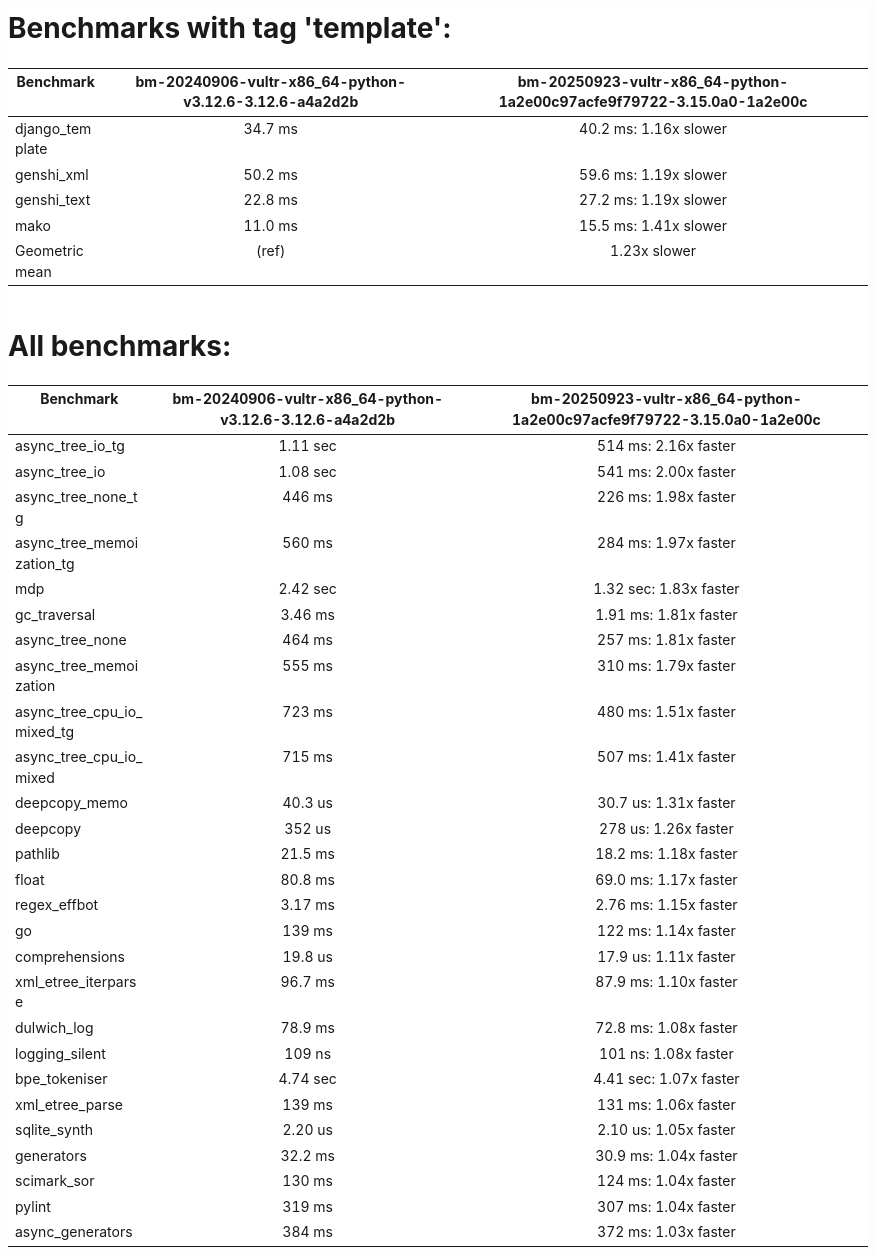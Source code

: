 Benchmarks with tag 'template':
===============================

| Benchmark       | bm-20240906-vultr-x86_64-python-v3.12.6-3.12.6-a4a2d2b | bm-20250923-vultr-x86_64-python-1a2e00c97acfe9f79722-3.15.0a0-1a2e00c |
|-----------------|:------------------------------------------------------:|:---------------------------------------------------------------------:|
| django_template | 34.7 ms                                                | 40.2 ms: 1.16x slower                                                 |
| genshi_xml      | 50.2 ms                                                | 59.6 ms: 1.19x slower                                                 |
| genshi_text     | 22.8 ms                                                | 27.2 ms: 1.19x slower                                                 |
| mako            | 11.0 ms                                                | 15.5 ms: 1.41x slower                                                 |
| Geometric mean  | (ref)                                                  | 1.23x slower                                                          |

All benchmarks:
===============

| Benchmark                  | bm-20240906-vultr-x86_64-python-v3.12.6-3.12.6-a4a2d2b | bm-20250923-vultr-x86_64-python-1a2e00c97acfe9f79722-3.15.0a0-1a2e00c |
|----------------------------|:------------------------------------------------------:|:---------------------------------------------------------------------:|
| async_tree_io_tg           | 1.11 sec                                               | 514 ms: 2.16x faster                                                  |
| async_tree_io              | 1.08 sec                                               | 541 ms: 2.00x faster                                                  |
| async_tree_none_tg         | 446 ms                                                 | 226 ms: 1.98x faster                                                  |
| async_tree_memoization_tg  | 560 ms                                                 | 284 ms: 1.97x faster                                                  |
| mdp                        | 2.42 sec                                               | 1.32 sec: 1.83x faster                                                |
| gc_traversal               | 3.46 ms                                                | 1.91 ms: 1.81x faster                                                 |
| async_tree_none            | 464 ms                                                 | 257 ms: 1.81x faster                                                  |
| async_tree_memoization     | 555 ms                                                 | 310 ms: 1.79x faster                                                  |
| async_tree_cpu_io_mixed_tg | 723 ms                                                 | 480 ms: 1.51x faster                                                  |
| async_tree_cpu_io_mixed    | 715 ms                                                 | 507 ms: 1.41x faster                                                  |
| deepcopy_memo              | 40.3 us                                                | 30.7 us: 1.31x faster                                                 |
| deepcopy                   | 352 us                                                 | 278 us: 1.26x faster                                                  |
| pathlib                    | 21.5 ms                                                | 18.2 ms: 1.18x faster                                                 |
| float                      | 80.8 ms                                                | 69.0 ms: 1.17x faster                                                 |
| regex_effbot               | 3.17 ms                                                | 2.76 ms: 1.15x faster                                                 |
| go                         | 139 ms                                                 | 122 ms: 1.14x faster                                                  |
| comprehensions             | 19.8 us                                                | 17.9 us: 1.11x faster                                                 |
| xml_etree_iterparse        | 96.7 ms                                                | 87.9 ms: 1.10x faster                                                 |
| dulwich_log                | 78.9 ms                                                | 72.8 ms: 1.08x faster                                                 |
| logging_silent             | 109 ns                                                 | 101 ns: 1.08x faster                                                  |
| bpe_tokeniser              | 4.74 sec                                               | 4.41 sec: 1.07x faster                                                |
| xml_etree_parse            | 139 ms                                                 | 131 ms: 1.06x faster                                                  |
| sqlite_synth               | 2.20 us                                                | 2.10 us: 1.05x faster                                                 |
| generators                 | 32.2 ms                                                | 30.9 ms: 1.04x faster                                                 |
| scimark_sor                | 130 ms                                                 | 124 ms: 1.04x faster                                                  |
| pylint                     | 319 ms                                                 | 307 ms: 1.04x faster                                                  |
| async_generators           | 384 ms                                                 | 372 ms: 1.03x faster                                                  |